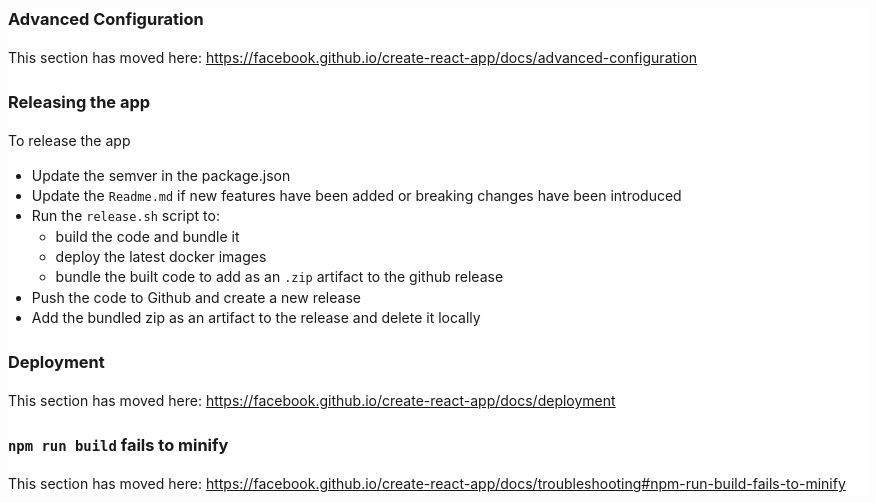 ### Advanced Configuration

This section has moved here: https://facebook.github.io/create-react-app/docs/advanced-configuration

### Releasing the app

To release the app

- Update the semver in the package.json
- Update the `Readme.md` if new features have been added or breaking changes have been introduced
- Run the `release.sh` script to:
  - build the code and bundle it
  - deploy the latest docker images
  - bundle the built code to add as an `.zip` artifact to the github release
- Push the code to Github and create a new release
- Add the bundled zip as an artifact to the release and delete it locally

### Deployment

This section has moved here: https://facebook.github.io/create-react-app/docs/deployment

### `npm run build` fails to minify

This section has moved here: https://facebook.github.io/create-react-app/docs/troubleshooting#npm-run-build-fails-to-minify
